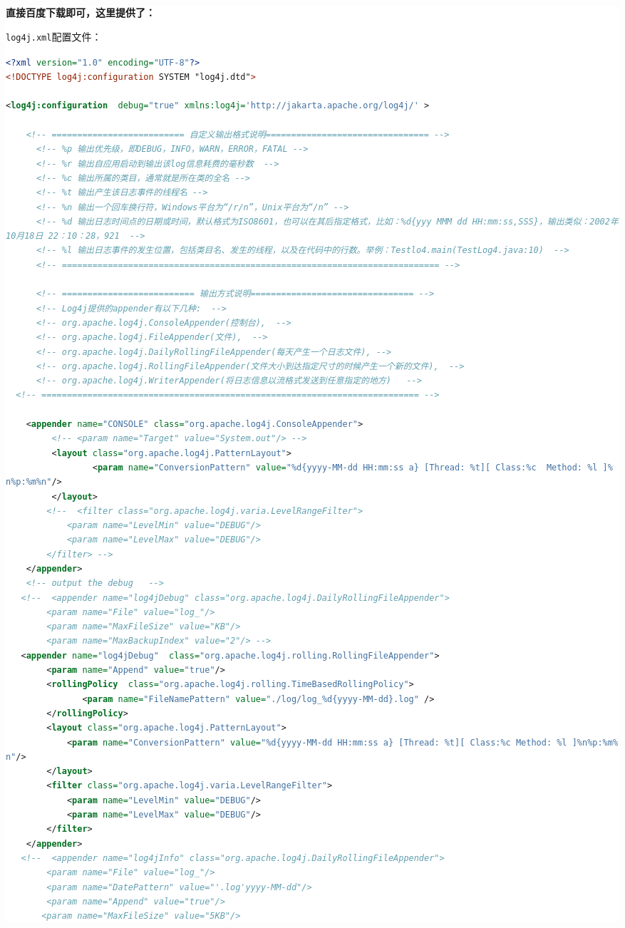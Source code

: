 **直接百度下载即可，这里提供了：**

`log4j.xml`配置文件：

```xml
<?xml version="1.0" encoding="UTF-8"?>  
<!DOCTYPE log4j:configuration SYSTEM "log4j.dtd">  
    
<log4j:configuration  debug="true" xmlns:log4j='http://jakarta.apache.org/log4j/' >  
 
    <!-- ========================== 自定义输出格式说明================================ -->
      <!-- %p 输出优先级，即DEBUG，INFO，WARN，ERROR，FATAL -->
      <!-- %r 输出自应用启动到输出该log信息耗费的毫秒数  -->
      <!-- %c 输出所属的类目，通常就是所在类的全名 -->
      <!-- %t 输出产生该日志事件的线程名 -->
      <!-- %n 输出一个回车换行符，Windows平台为“/r/n”，Unix平台为“/n” -->
      <!-- %d 输出日志时间点的日期或时间，默认格式为ISO8601，也可以在其后指定格式，比如：%d{yyy MMM dd HH:mm:ss,SSS}，输出类似：2002年10月18日 22：10：28，921  -->
      <!-- %l 输出日志事件的发生位置，包括类目名、发生的线程，以及在代码中的行数。举例：Testlo4.main(TestLog4.java:10)  -->
      <!-- ========================================================================== -->
 
      <!-- ========================== 输出方式说明================================ -->
      <!-- Log4j提供的appender有以下几种:  -->
      <!-- org.apache.log4j.ConsoleAppender(控制台),  -->
      <!-- org.apache.log4j.FileAppender(文件),  -->
      <!-- org.apache.log4j.DailyRollingFileAppender(每天产生一个日志文件), -->
      <!-- org.apache.log4j.RollingFileAppender(文件大小到达指定尺寸的时候产生一个新的文件),  -->
      <!-- org.apache.log4j.WriterAppender(将日志信息以流格式发送到任意指定的地方)   -->
  <!-- ========================================================================== -->
   
    <appender name="CONSOLE" class="org.apache.log4j.ConsoleAppender">
         <!-- <param name="Target" value="System.out"/> -->
         <layout class="org.apache.log4j.PatternLayout">
                 <param name="ConversionPattern" value="%d{yyyy-MM-dd HH:mm:ss a} [Thread: %t][ Class:%c  Method: %l ]%n%p:%m%n"/>
         </layout>
        <!--  <filter class="org.apache.log4j.varia.LevelRangeFilter">
            <param name="LevelMin" value="DEBUG"/>
            <param name="LevelMax" value="DEBUG"/>
        </filter> -->
    </appender>
    <!-- output the debug   -->
   <!--  <appender name="log4jDebug" class="org.apache.log4j.DailyRollingFileAppender">
        <param name="File" value="log_"/>    
        <param name="MaxFileSize" value="KB"/> 
        <param name="MaxBackupIndex" value="2"/> -->
   <appender name="log4jDebug"  class="org.apache.log4j.rolling.RollingFileAppender">  
        <param name="Append" value="true"/>
        <rollingPolicy  class="org.apache.log4j.rolling.TimeBasedRollingPolicy">  
               <param name="FileNamePattern" value="./log/log_%d{yyyy-MM-dd}.log" />  
        </rollingPolicy>  
        <layout class="org.apache.log4j.PatternLayout">
            <param name="ConversionPattern" value="%d{yyyy-MM-dd HH:mm:ss a} [Thread: %t][ Class:%c Method: %l ]%n%p:%m%n"/>
        </layout>
        <filter class="org.apache.log4j.varia.LevelRangeFilter">
            <param name="LevelMin" value="DEBUG"/>
            <param name="LevelMax" value="DEBUG"/>
        </filter>
    </appender>
   <!--  <appender name="log4jInfo" class="org.apache.log4j.DailyRollingFileAppender">
        <param name="File" value="log_"/>       
        <param name="DatePattern" value="'.log'yyyy-MM-dd"/>
        <param name="Append" value="true"/>
       <param name="MaxFileSize" value="5KB"/>
```